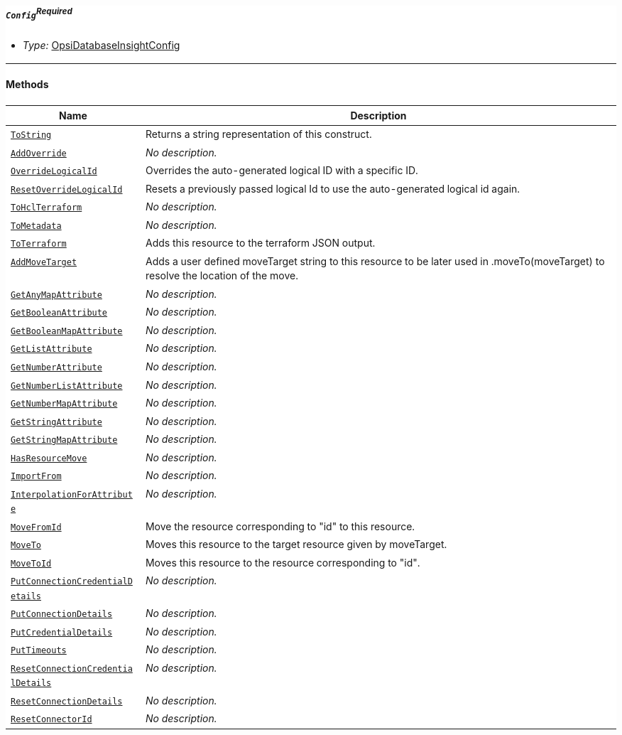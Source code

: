 ##### `Config`<sup>Required</sup> <a name="Config" id="rhizo-co-terraform-provider-oci.opsiDatabaseInsight.OpsiDatabaseInsight.Initializer.parameter.config"></a>

- *Type:* <a href="#rhizo-co-terraform-provider-oci.opsiDatabaseInsight.OpsiDatabaseInsightConfig">OpsiDatabaseInsightConfig</a>

---

#### Methods <a name="Methods" id="Methods"></a>

| **Name** | **Description** |
| --- | --- |
| <code><a href="#rhizo-co-terraform-provider-oci.opsiDatabaseInsight.OpsiDatabaseInsight.toString">ToString</a></code> | Returns a string representation of this construct. |
| <code><a href="#rhizo-co-terraform-provider-oci.opsiDatabaseInsight.OpsiDatabaseInsight.addOverride">AddOverride</a></code> | *No description.* |
| <code><a href="#rhizo-co-terraform-provider-oci.opsiDatabaseInsight.OpsiDatabaseInsight.overrideLogicalId">OverrideLogicalId</a></code> | Overrides the auto-generated logical ID with a specific ID. |
| <code><a href="#rhizo-co-terraform-provider-oci.opsiDatabaseInsight.OpsiDatabaseInsight.resetOverrideLogicalId">ResetOverrideLogicalId</a></code> | Resets a previously passed logical Id to use the auto-generated logical id again. |
| <code><a href="#rhizo-co-terraform-provider-oci.opsiDatabaseInsight.OpsiDatabaseInsight.toHclTerraform">ToHclTerraform</a></code> | *No description.* |
| <code><a href="#rhizo-co-terraform-provider-oci.opsiDatabaseInsight.OpsiDatabaseInsight.toMetadata">ToMetadata</a></code> | *No description.* |
| <code><a href="#rhizo-co-terraform-provider-oci.opsiDatabaseInsight.OpsiDatabaseInsight.toTerraform">ToTerraform</a></code> | Adds this resource to the terraform JSON output. |
| <code><a href="#rhizo-co-terraform-provider-oci.opsiDatabaseInsight.OpsiDatabaseInsight.addMoveTarget">AddMoveTarget</a></code> | Adds a user defined moveTarget string to this resource to be later used in .moveTo(moveTarget) to resolve the location of the move. |
| <code><a href="#rhizo-co-terraform-provider-oci.opsiDatabaseInsight.OpsiDatabaseInsight.getAnyMapAttribute">GetAnyMapAttribute</a></code> | *No description.* |
| <code><a href="#rhizo-co-terraform-provider-oci.opsiDatabaseInsight.OpsiDatabaseInsight.getBooleanAttribute">GetBooleanAttribute</a></code> | *No description.* |
| <code><a href="#rhizo-co-terraform-provider-oci.opsiDatabaseInsight.OpsiDatabaseInsight.getBooleanMapAttribute">GetBooleanMapAttribute</a></code> | *No description.* |
| <code><a href="#rhizo-co-terraform-provider-oci.opsiDatabaseInsight.OpsiDatabaseInsight.getListAttribute">GetListAttribute</a></code> | *No description.* |
| <code><a href="#rhizo-co-terraform-provider-oci.opsiDatabaseInsight.OpsiDatabaseInsight.getNumberAttribute">GetNumberAttribute</a></code> | *No description.* |
| <code><a href="#rhizo-co-terraform-provider-oci.opsiDatabaseInsight.OpsiDatabaseInsight.getNumberListAttribute">GetNumberListAttribute</a></code> | *No description.* |
| <code><a href="#rhizo-co-terraform-provider-oci.opsiDatabaseInsight.OpsiDatabaseInsight.getNumberMapAttribute">GetNumberMapAttribute</a></code> | *No description.* |
| <code><a href="#rhizo-co-terraform-provider-oci.opsiDatabaseInsight.OpsiDatabaseInsight.getStringAttribute">GetStringAttribute</a></code> | *No description.* |
| <code><a href="#rhizo-co-terraform-provider-oci.opsiDatabaseInsight.OpsiDatabaseInsight.getStringMapAttribute">GetStringMapAttribute</a></code> | *No description.* |
| <code><a href="#rhizo-co-terraform-provider-oci.opsiDatabaseInsight.OpsiDatabaseInsight.hasResourceMove">HasResourceMove</a></code> | *No description.* |
| <code><a href="#rhizo-co-terraform-provider-oci.opsiDatabaseInsight.OpsiDatabaseInsight.importFrom">ImportFrom</a></code> | *No description.* |
| <code><a href="#rhizo-co-terraform-provider-oci.opsiDatabaseInsight.OpsiDatabaseInsight.interpolationForAttribute">InterpolationForAttribute</a></code> | *No description.* |
| <code><a href="#rhizo-co-terraform-provider-oci.opsiDatabaseInsight.OpsiDatabaseInsight.moveFromId">MoveFromId</a></code> | Move the resource corresponding to "id" to this resource. |
| <code><a href="#rhizo-co-terraform-provider-oci.opsiDatabaseInsight.OpsiDatabaseInsight.moveTo">MoveTo</a></code> | Moves this resource to the target resource given by moveTarget. |
| <code><a href="#rhizo-co-terraform-provider-oci.opsiDatabaseInsight.OpsiDatabaseInsight.moveToId">MoveToId</a></code> | Moves this resource to the resource corresponding to "id". |
| <code><a href="#rhizo-co-terraform-provider-oci.opsiDatabaseInsight.OpsiDatabaseInsight.putConnectionCredentialDetails">PutConnectionCredentialDetails</a></code> | *No description.* |
| <code><a href="#rhizo-co-terraform-provider-oci.opsiDatabaseInsight.OpsiDatabaseInsight.putConnectionDetails">PutConnectionDetails</a></code> | *No description.* |
| <code><a href="#rhizo-co-terraform-provider-oci.opsiDatabaseInsight.OpsiDatabaseInsight.putCredentialDetails">PutCredentialDetails</a></code> | *No description.* |
| <code><a href="#rhizo-co-terraform-provider-oci.opsiDatabaseInsight.OpsiDatabaseInsight.putTimeouts">PutTimeouts</a></code> | *No description.* |
| <code><a href="#rhizo-co-terraform-provider-oci.opsiDatabaseInsight.OpsiDatabaseInsight.resetConnectionCredentialDetails">ResetConnectionCredentialDetails</a></code> | *No description.* |
| <code><a href="#rhizo-co-terraform-provider-oci.opsiDatabaseInsight.OpsiDatabaseInsight.resetConnectionDetails">ResetConnectionDetails</a></code> | *No description.* |
| <code><a href="#rhizo-co-terraform-provider-oci.opsiDatabaseInsight.OpsiDatabaseInsight.resetConnectorId">ResetConnectorId</a></code> | *No description.* |